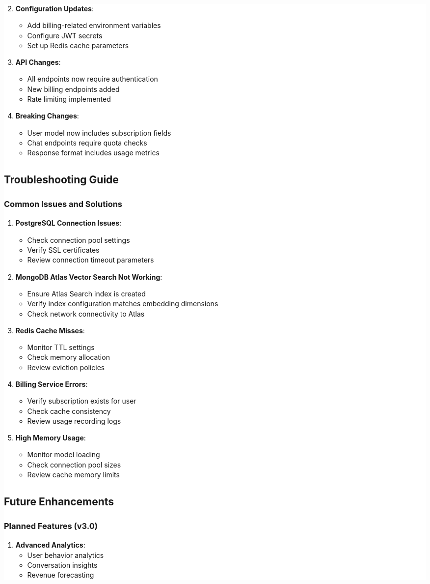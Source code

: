 2. **Configuration Updates**:
   - Add billing-related environment variables
   - Configure JWT secrets
   - Set up Redis cache parameters

3. **API Changes**:
   - All endpoints now require authentication
   - New billing endpoints added
   - Rate limiting implemented

4. **Breaking Changes**:
   - User model now includes subscription fields
   - Chat endpoints require quota checks
   - Response format includes usage metrics

## Troubleshooting Guide

### Common Issues and Solutions

1. **PostgreSQL Connection Issues**:
   - Check connection pool settings
   - Verify SSL certificates
   - Review connection timeout parameters

2. **MongoDB Atlas Vector Search Not Working**:
   - Ensure Atlas Search index is created
   - Verify index configuration matches embedding dimensions
   - Check network connectivity to Atlas

3. **Redis Cache Misses**:
   - Monitor TTL settings
   - Check memory allocation
   - Review eviction policies

4. **Billing Service Errors**:
   - Verify subscription exists for user
   - Check cache consistency
   - Review usage recording logs

5. **High Memory Usage**:
   - Monitor model loading
   - Check connection pool sizes
   - Review cache memory limits

## Future Enhancements

### Planned Features (v3.0)

1. **Advanced Analytics**:
   - User behavior analytics
   - Conversation insights
   - Revenue forecasting
